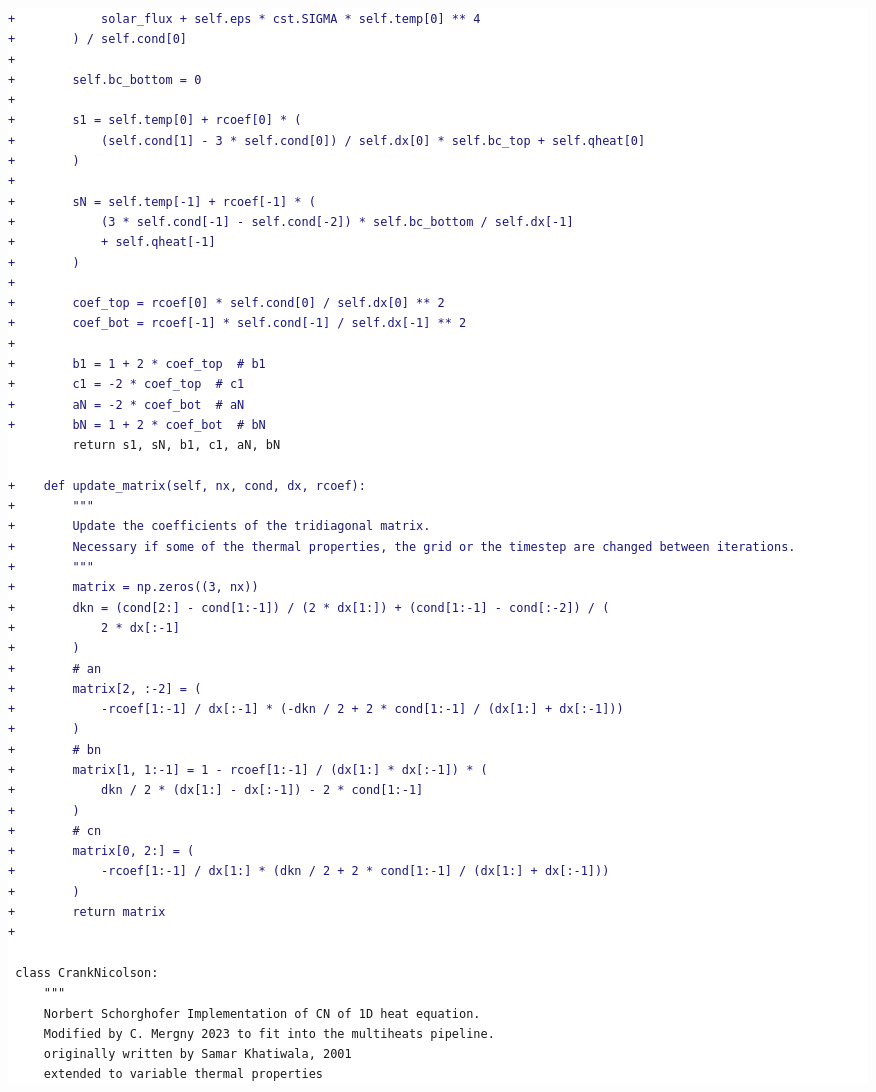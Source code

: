 ```diff
+            solar_flux + self.eps * cst.SIGMA * self.temp[0] ** 4
+        ) / self.cond[0]
+
+        self.bc_bottom = 0
+
+        s1 = self.temp[0] + rcoef[0] * (
+            (self.cond[1] - 3 * self.cond[0]) / self.dx[0] * self.bc_top + self.qheat[0]
+        )
+
+        sN = self.temp[-1] + rcoef[-1] * (
+            (3 * self.cond[-1] - self.cond[-2]) * self.bc_bottom / self.dx[-1]
+            + self.qheat[-1]
+        )
+
+        coef_top = rcoef[0] * self.cond[0] / self.dx[0] ** 2
+        coef_bot = rcoef[-1] * self.cond[-1] / self.dx[-1] ** 2
+
+        b1 = 1 + 2 * coef_top  # b1
+        c1 = -2 * coef_top  # c1
+        aN = -2 * coef_bot  # aN
+        bN = 1 + 2 * coef_bot  # bN
         return s1, sN, b1, c1, aN, bN
 
+    def update_matrix(self, nx, cond, dx, rcoef):
+        """
+        Update the coefficients of the tridiagonal matrix.
+        Necessary if some of the thermal properties, the grid or the timestep are changed between iterations.
+        """
+        matrix = np.zeros((3, nx))
+        dkn = (cond[2:] - cond[1:-1]) / (2 * dx[1:]) + (cond[1:-1] - cond[:-2]) / (
+            2 * dx[:-1]
+        )
+        # an
+        matrix[2, :-2] = (
+            -rcoef[1:-1] / dx[:-1] * (-dkn / 2 + 2 * cond[1:-1] / (dx[1:] + dx[:-1]))
+        )
+        # bn
+        matrix[1, 1:-1] = 1 - rcoef[1:-1] / (dx[1:] * dx[:-1]) * (
+            dkn / 2 * (dx[1:] - dx[:-1]) - 2 * cond[1:-1]
+        )
+        # cn
+        matrix[0, 2:] = (
+            -rcoef[1:-1] / dx[1:] * (dkn / 2 + 2 * cond[1:-1] / (dx[1:] + dx[:-1]))
+        )
+        return matrix
+
 
 class CrankNicolson:
     """
     Norbert Schorghofer Implementation of CN of 1D heat equation.
     Modified by C. Mergny 2023 to fit into the multiheats pipeline.
     originally written by Samar Khatiwala, 2001
     extended to variable thermal properties
```
